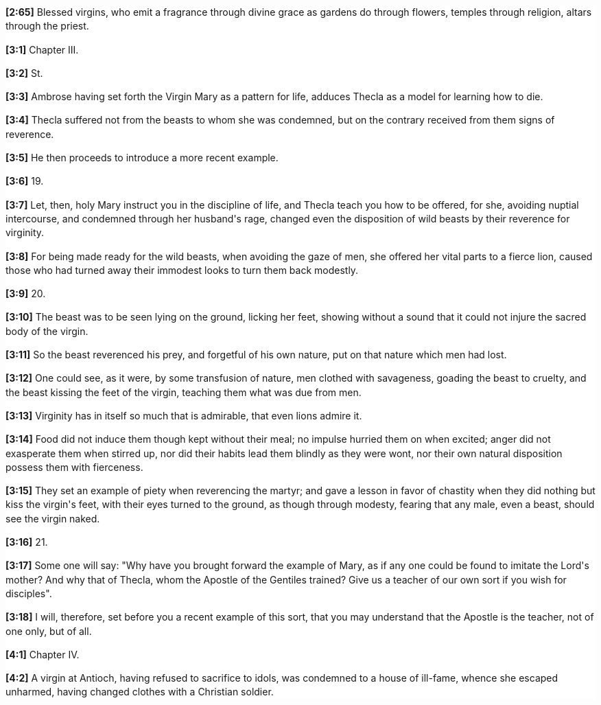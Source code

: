 **[2:65]** Blessed virgins, who emit a fragrance through divine grace as gardens do through flowers, temples through religion, altars through the priest.

**[3:1]** Chapter III.

**[3:2]** St.

**[3:3]** Ambrose having set forth the Virgin Mary as a pattern for life, adduces Thecla as a model for learning how to die.

**[3:4]** Thecla suffered not from the beasts to whom she was condemned, but on the contrary received from them signs of reverence.

**[3:5]** He then proceeds to introduce a more recent example.

**[3:6]** 19.

**[3:7]** Let, then, holy Mary instruct you in the discipline of life, and Thecla teach you how to be offered, for she, avoiding nuptial intercourse, and condemned through her husband's rage, changed even the disposition of wild beasts by their reverence for virginity.

**[3:8]** For being made ready for the wild beasts, when avoiding the gaze of men, she offered her vital parts to a fierce lion, caused those who had turned away their immodest looks to turn them back modestly.

**[3:9]** 20.

**[3:10]** The beast was to be seen lying on the ground, licking her feet, showing without a sound that it could not injure the sacred body of the virgin.

**[3:11]** So the beast reverenced his prey, and forgetful of his own nature, put on that nature which men had lost.

**[3:12]** One could see, as it were, by some transfusion of nature, men clothed with savageness, goading the beast to cruelty, and the beast kissing the feet of the virgin, teaching them what was due from men.

**[3:13]** Virginity has in itself so much that is admirable, that even lions admire it.

**[3:14]** Food did not induce them though kept without their meal; no impulse hurried them on when excited; anger did not exasperate them when stirred up, nor did their habits lead them blindly as they were wont, nor their own natural disposition possess them with fierceness.

**[3:15]** They set an example of piety when reverencing the martyr; and gave a lesson in favor of chastity when they did nothing but kiss the virgin's feet, with their eyes turned to the ground, as though through modesty, fearing that any male, even a beast, should see the virgin naked.

**[3:16]** 21.

**[3:17]** Some one will say: "Why have you brought forward the example of Mary, as if any one could be found to imitate the Lord's mother? And why that of Thecla, whom the Apostle of the Gentiles trained? Give us a teacher of our own sort if you wish for disciples".

**[3:18]** I will, therefore, set before you a recent example of this sort, that you may understand that the Apostle is the teacher, not of one only, but of all.

**[4:1]** Chapter IV.

**[4:2]** A virgin at Antioch, having refused to sacrifice to idols, was condemned to a house of ill-fame, whence she escaped unharmed, having changed clothes with a Christian soldier.
